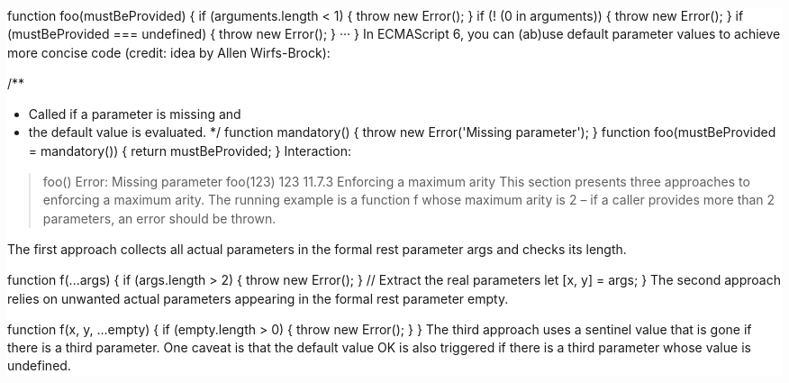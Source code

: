 function foo(mustBeProvided) {
    if (arguments.length < 1) {
        throw new Error();
    }
    if (! (0 in arguments)) {
        throw new Error();
    }
    if (mustBeProvided === undefined) {
        throw new Error();
    }
    ···
}
In ECMAScript 6, you can (ab)use default parameter values to achieve more concise code (credit: idea by Allen Wirfs-Brock):

/**
 * Called if a parameter is missing and
 * the default value is evaluated.
 */
function mandatory() {
    throw new Error('Missing parameter');
}
function foo(mustBeProvided = mandatory()) {
    return mustBeProvided;
}
Interaction:

> foo()
Error: Missing parameter
> foo(123)
123
11.7.3 Enforcing a maximum arity
This section presents three approaches to enforcing a maximum arity. The running example is a function f whose maximum arity is 2 – if a caller provides more than 2 parameters, an error should be thrown.

The first approach collects all actual parameters in the formal rest parameter args and checks its length.

function f(...args) {
    if (args.length > 2) {
        throw new Error();
    }
    // Extract the real parameters
    let [x, y] = args;
}
The second approach relies on unwanted actual parameters appearing in the formal rest parameter empty.

function f(x, y, ...empty) {
    if (empty.length > 0) {
        throw new Error();
    }
}
The third approach uses a sentinel value that is gone if there is a third parameter. One caveat is that the default value OK is also triggered if there is a third parameter whose value is undefined.
